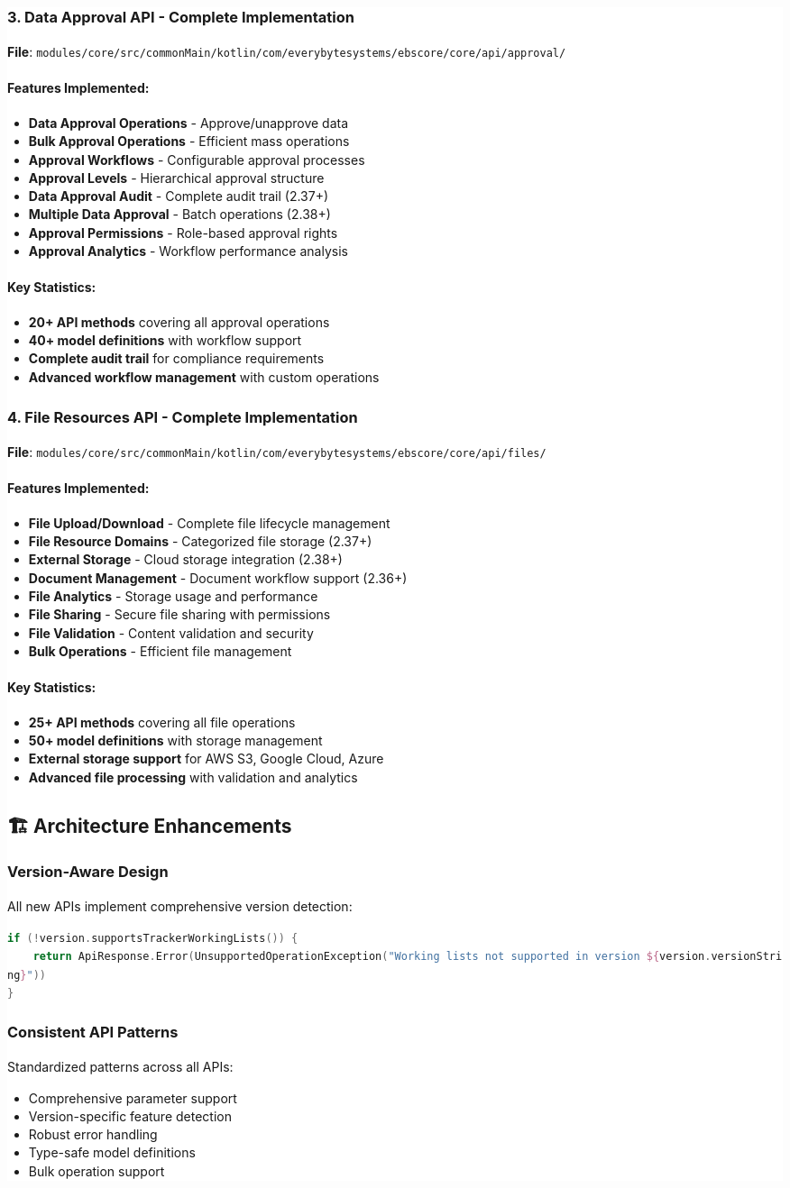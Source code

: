 ### 3. Data Approval API - Complete Implementation
**File**: `modules/core/src/commonMain/kotlin/com/everybytesystems/ebscore/core/api/approval/`

#### Features Implemented:
- **Data Approval Operations** - Approve/unapprove data
- **Bulk Approval Operations** - Efficient mass operations
- **Approval Workflows** - Configurable approval processes
- **Approval Levels** - Hierarchical approval structure
- **Data Approval Audit** - Complete audit trail (2.37+)
- **Multiple Data Approval** - Batch operations (2.38+)
- **Approval Permissions** - Role-based approval rights
- **Approval Analytics** - Workflow performance analysis

#### Key Statistics:
- **20+ API methods** covering all approval operations
- **40+ model definitions** with workflow support
- **Complete audit trail** for compliance requirements
- **Advanced workflow management** with custom operations

### 4. File Resources API - Complete Implementation
**File**: `modules/core/src/commonMain/kotlin/com/everybytesystems/ebscore/core/api/files/`

#### Features Implemented:
- **File Upload/Download** - Complete file lifecycle management
- **File Resource Domains** - Categorized file storage (2.37+)
- **External Storage** - Cloud storage integration (2.38+)
- **Document Management** - Document workflow support (2.36+)
- **File Analytics** - Storage usage and performance
- **File Sharing** - Secure file sharing with permissions
- **File Validation** - Content validation and security
- **Bulk Operations** - Efficient file management

#### Key Statistics:
- **25+ API methods** covering all file operations
- **50+ model definitions** with storage management
- **External storage support** for AWS S3, Google Cloud, Azure
- **Advanced file processing** with validation and analytics

## 🏗️ Architecture Enhancements

### Version-Aware Design
All new APIs implement comprehensive version detection:
```kotlin
if (!version.supportsTrackerWorkingLists()) {
    return ApiResponse.Error(UnsupportedOperationException("Working lists not supported in version ${version.versionString}"))
}
```

### Consistent API Patterns
Standardized patterns across all APIs:
- Comprehensive parameter support
- Version-specific feature detection
- Robust error handling
- Type-safe model definitions
- Bulk operation support
